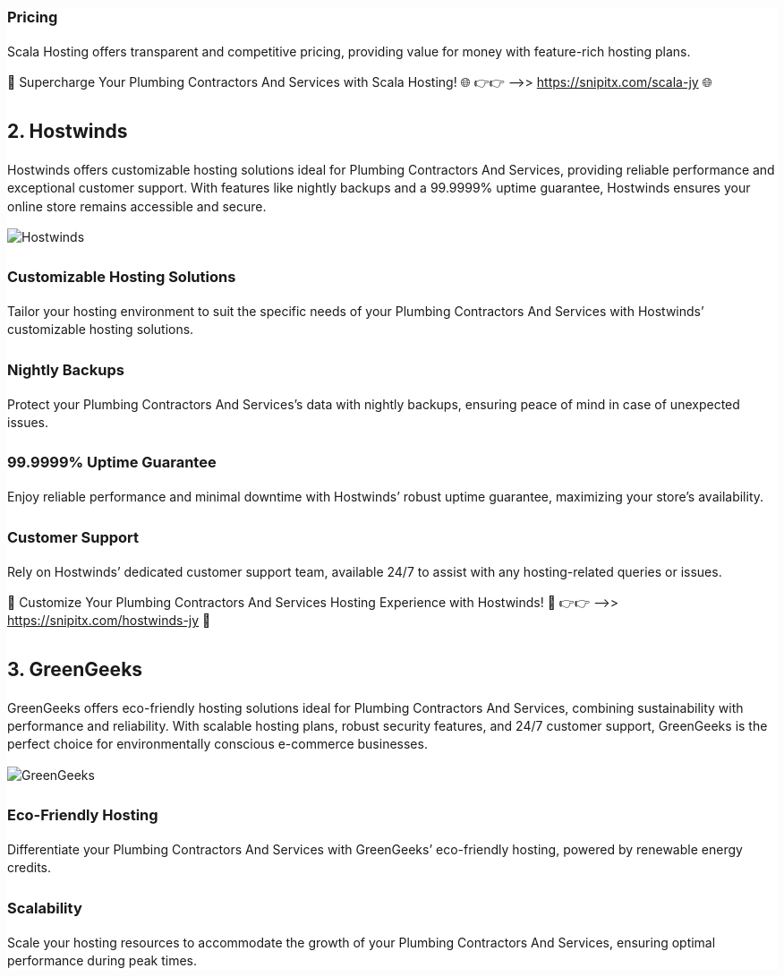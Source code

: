 ### Pricing
Scala Hosting offers transparent and competitive pricing, providing value for money with feature-rich hosting plans.

🚀 Supercharge Your Plumbing Contractors And Services with Scala Hosting! 🌐
👉👉 -->> https://snipitx.com/scala-jy 🌐

## 2. Hostwinds

Hostwinds offers customizable hosting solutions ideal for Plumbing Contractors And Services, providing reliable performance and exceptional customer support. With features like nightly backups and a 99.9999% uptime guarantee, Hostwinds ensures your online store remains accessible and secure.

![Hostwinds](https://i.imgur.com/53aSNXx.jpeg "Hostwinds Hosting")

### Customizable Hosting Solutions
Tailor your hosting environment to suit the specific needs of your Plumbing Contractors And Services with Hostwinds’ customizable hosting solutions.

### Nightly Backups
Protect your Plumbing Contractors And Services’s data with nightly backups, ensuring peace of mind in case of unexpected issues.

### 99.9999% Uptime Guarantee
Enjoy reliable performance and minimal downtime with Hostwinds’ robust uptime guarantee, maximizing your store’s availability.

### Customer Support
Rely on Hostwinds’ dedicated customer support team, available 24/7 to assist with any hosting-related queries or issues.

🌟 Customize Your Plumbing Contractors And Services Hosting Experience with Hostwinds! 🚀
👉👉 -->> https://snipitx.com/hostwinds-jy 🚀


## 3. GreenGeeks

GreenGeeks offers eco-friendly hosting solutions ideal for Plumbing Contractors And Services, combining sustainability with performance and reliability. With scalable hosting plans, robust security features, and 24/7 customer support, GreenGeeks is the perfect choice for environmentally conscious e-commerce businesses.

![GreenGeeks](https://i.imgur.com/eEwuntu.jpg "GreenGeeks Hosting")

### Eco-Friendly Hosting
Differentiate your Plumbing Contractors And Services with GreenGeeks’ eco-friendly hosting, powered by renewable energy credits.

### Scalability
Scale your hosting resources to accommodate the growth of your Plumbing Contractors And Services, ensuring optimal performance during peak times.
